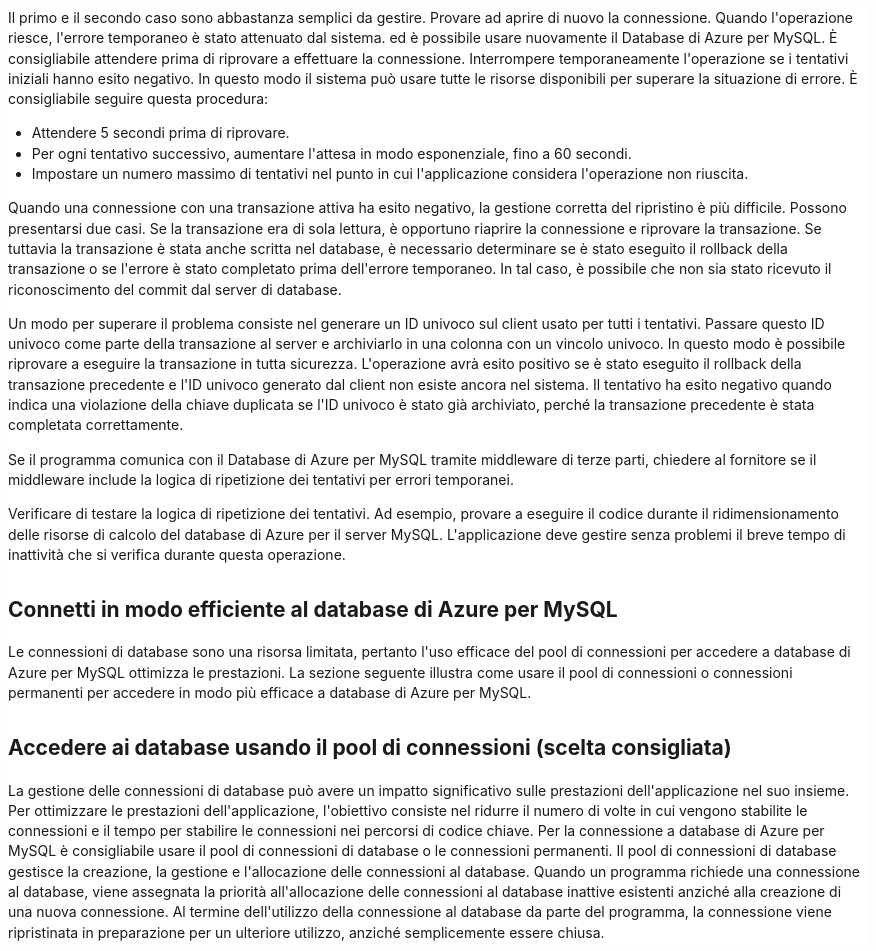 Il primo e il secondo caso sono abbastanza semplici da gestire. Provare ad aprire di nuovo la connessione. Quando l'operazione riesce, l'errore temporaneo è stato attenuato dal sistema. ed è possibile usare nuovamente il Database di Azure per MySQL. È consigliabile attendere prima di riprovare a effettuare la connessione. Interrompere temporaneamente l'operazione se i tentativi iniziali hanno esito negativo. In questo modo il sistema può usare tutte le risorse disponibili per superare la situazione di errore. È consigliabile seguire questa procedura:

* Attendere 5 secondi prima di riprovare.
* Per ogni tentativo successivo, aumentare l'attesa in modo esponenziale, fino a 60 secondi.
* Impostare un numero massimo di tentativi nel punto in cui l'applicazione considera l'operazione non riuscita.

Quando una connessione con una transazione attiva ha esito negativo, la gestione corretta del ripristino è più difficile. Possono presentarsi due casi. Se la transazione era di sola lettura, è opportuno riaprire la connessione e riprovare la transazione. Se tuttavia la transazione è stata anche scritta nel database, è necessario determinare se è stato eseguito il rollback della transazione o se l'errore è stato completato prima dell'errore temporaneo. In tal caso, è possibile che non sia stato ricevuto il riconoscimento del commit dal server di database.

Un modo per superare il problema consiste nel generare un ID univoco sul client usato per tutti i tentativi. Passare questo ID univoco come parte della transazione al server e archiviarlo in una colonna con un vincolo univoco. In questo modo è possibile riprovare a eseguire la transazione in tutta sicurezza. L'operazione avrà esito positivo se è stato eseguito il rollback della transazione precedente e l'ID univoco generato dal client non esiste ancora nel sistema. Il tentativo ha esito negativo quando indica una violazione della chiave duplicata se l'ID univoco è stato già archiviato, perché la transazione precedente è stata completata correttamente.

Se il programma comunica con il Database di Azure per MySQL tramite middleware di terze parti, chiedere al fornitore se il middleware include la logica di ripetizione dei tentativi per errori temporanei.

Verificare di testare la logica di ripetizione dei tentativi. Ad esempio, provare a eseguire il codice durante il ridimensionamento delle risorse di calcolo del database di Azure per il server MySQL. L'applicazione deve gestire senza problemi il breve tempo di inattività che si verifica durante questa operazione.

## <a name="connect-efficiently-to-azure-database-for-mysql"></a>Connetti in modo efficiente al database di Azure per MySQL

Le connessioni di database sono una risorsa limitata, pertanto l'uso efficace del pool di connessioni per accedere a database di Azure per MySQL ottimizza le prestazioni. La sezione seguente illustra come usare il pool di connessioni o connessioni permanenti per accedere in modo più efficace a database di Azure per MySQL.

## <a name="access-databases-by-using-connection-pooling-recommended"></a>Accedere ai database usando il pool di connessioni (scelta consigliata)

La gestione delle connessioni di database può avere un impatto significativo sulle prestazioni dell'applicazione nel suo insieme. Per ottimizzare le prestazioni dell'applicazione, l'obiettivo consiste nel ridurre il numero di volte in cui vengono stabilite le connessioni e il tempo per stabilire le connessioni nei percorsi di codice chiave. Per la connessione a database di Azure per MySQL è consigliabile usare il pool di connessioni di database o le connessioni permanenti. Il pool di connessioni di database gestisce la creazione, la gestione e l'allocazione delle connessioni al database. Quando un programma richiede una connessione al database, viene assegnata la priorità all'allocazione delle connessioni al database inattive esistenti anziché alla creazione di una nuova connessione. Al termine dell'utilizzo della connessione al database da parte del programma, la connessione viene ripristinata in preparazione per un ulteriore utilizzo, anziché semplicemente essere chiusa.
